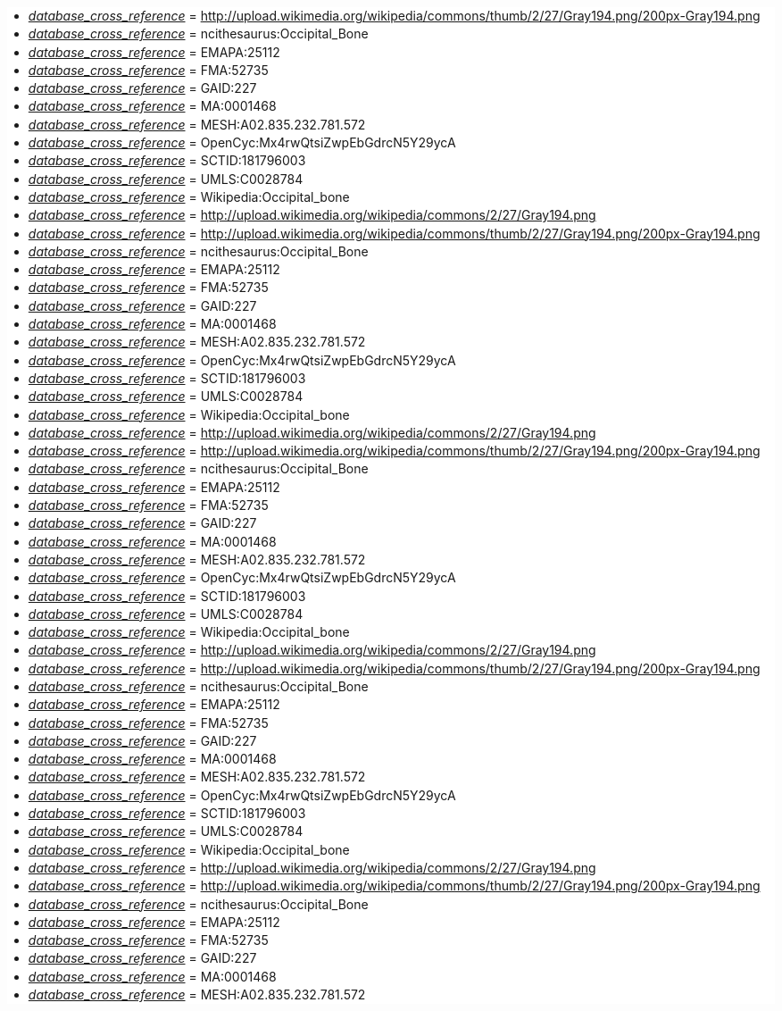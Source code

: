  * *[database_cross_reference](../../ef/oboInOwl#hasDbXref.md)* = http://upload.wikimedia.org/wikipedia/commons/thumb/2/27/Gray194.png/200px-Gray194.png
 * *[database_cross_reference](../../ef/oboInOwl#hasDbXref.md)* = ncithesaurus:Occipital_Bone
 * *[database_cross_reference](../../ef/oboInOwl#hasDbXref.md)* = EMAPA:25112
 * *[database_cross_reference](../../ef/oboInOwl#hasDbXref.md)* = FMA:52735
 * *[database_cross_reference](../../ef/oboInOwl#hasDbXref.md)* = GAID:227
 * *[database_cross_reference](../../ef/oboInOwl#hasDbXref.md)* = MA:0001468
 * *[database_cross_reference](../../ef/oboInOwl#hasDbXref.md)* = MESH:A02.835.232.781.572
 * *[database_cross_reference](../../ef/oboInOwl#hasDbXref.md)* = OpenCyc:Mx4rwQtsiZwpEbGdrcN5Y29ycA
 * *[database_cross_reference](../../ef/oboInOwl#hasDbXref.md)* = SCTID:181796003
 * *[database_cross_reference](../../ef/oboInOwl#hasDbXref.md)* = UMLS:C0028784
 * *[database_cross_reference](../../ef/oboInOwl#hasDbXref.md)* = Wikipedia:Occipital_bone
 * *[database_cross_reference](../../ef/oboInOwl#hasDbXref.md)* = http://upload.wikimedia.org/wikipedia/commons/2/27/Gray194.png
 * *[database_cross_reference](../../ef/oboInOwl#hasDbXref.md)* = http://upload.wikimedia.org/wikipedia/commons/thumb/2/27/Gray194.png/200px-Gray194.png
 * *[database_cross_reference](../../ef/oboInOwl#hasDbXref.md)* = ncithesaurus:Occipital_Bone
 * *[database_cross_reference](../../ef/oboInOwl#hasDbXref.md)* = EMAPA:25112
 * *[database_cross_reference](../../ef/oboInOwl#hasDbXref.md)* = FMA:52735
 * *[database_cross_reference](../../ef/oboInOwl#hasDbXref.md)* = GAID:227
 * *[database_cross_reference](../../ef/oboInOwl#hasDbXref.md)* = MA:0001468
 * *[database_cross_reference](../../ef/oboInOwl#hasDbXref.md)* = MESH:A02.835.232.781.572
 * *[database_cross_reference](../../ef/oboInOwl#hasDbXref.md)* = OpenCyc:Mx4rwQtsiZwpEbGdrcN5Y29ycA
 * *[database_cross_reference](../../ef/oboInOwl#hasDbXref.md)* = SCTID:181796003
 * *[database_cross_reference](../../ef/oboInOwl#hasDbXref.md)* = UMLS:C0028784
 * *[database_cross_reference](../../ef/oboInOwl#hasDbXref.md)* = Wikipedia:Occipital_bone
 * *[database_cross_reference](../../ef/oboInOwl#hasDbXref.md)* = http://upload.wikimedia.org/wikipedia/commons/2/27/Gray194.png
 * *[database_cross_reference](../../ef/oboInOwl#hasDbXref.md)* = http://upload.wikimedia.org/wikipedia/commons/thumb/2/27/Gray194.png/200px-Gray194.png
 * *[database_cross_reference](../../ef/oboInOwl#hasDbXref.md)* = ncithesaurus:Occipital_Bone
 * *[database_cross_reference](../../ef/oboInOwl#hasDbXref.md)* = EMAPA:25112
 * *[database_cross_reference](../../ef/oboInOwl#hasDbXref.md)* = FMA:52735
 * *[database_cross_reference](../../ef/oboInOwl#hasDbXref.md)* = GAID:227
 * *[database_cross_reference](../../ef/oboInOwl#hasDbXref.md)* = MA:0001468
 * *[database_cross_reference](../../ef/oboInOwl#hasDbXref.md)* = MESH:A02.835.232.781.572
 * *[database_cross_reference](../../ef/oboInOwl#hasDbXref.md)* = OpenCyc:Mx4rwQtsiZwpEbGdrcN5Y29ycA
 * *[database_cross_reference](../../ef/oboInOwl#hasDbXref.md)* = SCTID:181796003
 * *[database_cross_reference](../../ef/oboInOwl#hasDbXref.md)* = UMLS:C0028784
 * *[database_cross_reference](../../ef/oboInOwl#hasDbXref.md)* = Wikipedia:Occipital_bone
 * *[database_cross_reference](../../ef/oboInOwl#hasDbXref.md)* = http://upload.wikimedia.org/wikipedia/commons/2/27/Gray194.png
 * *[database_cross_reference](../../ef/oboInOwl#hasDbXref.md)* = http://upload.wikimedia.org/wikipedia/commons/thumb/2/27/Gray194.png/200px-Gray194.png
 * *[database_cross_reference](../../ef/oboInOwl#hasDbXref.md)* = ncithesaurus:Occipital_Bone
 * *[database_cross_reference](../../ef/oboInOwl#hasDbXref.md)* = EMAPA:25112
 * *[database_cross_reference](../../ef/oboInOwl#hasDbXref.md)* = FMA:52735
 * *[database_cross_reference](../../ef/oboInOwl#hasDbXref.md)* = GAID:227
 * *[database_cross_reference](../../ef/oboInOwl#hasDbXref.md)* = MA:0001468
 * *[database_cross_reference](../../ef/oboInOwl#hasDbXref.md)* = MESH:A02.835.232.781.572
 * *[database_cross_reference](../../ef/oboInOwl#hasDbXref.md)* = OpenCyc:Mx4rwQtsiZwpEbGdrcN5Y29ycA
 * *[database_cross_reference](../../ef/oboInOwl#hasDbXref.md)* = SCTID:181796003
 * *[database_cross_reference](../../ef/oboInOwl#hasDbXref.md)* = UMLS:C0028784
 * *[database_cross_reference](../../ef/oboInOwl#hasDbXref.md)* = Wikipedia:Occipital_bone
 * *[database_cross_reference](../../ef/oboInOwl#hasDbXref.md)* = http://upload.wikimedia.org/wikipedia/commons/2/27/Gray194.png
 * *[database_cross_reference](../../ef/oboInOwl#hasDbXref.md)* = http://upload.wikimedia.org/wikipedia/commons/thumb/2/27/Gray194.png/200px-Gray194.png
 * *[database_cross_reference](../../ef/oboInOwl#hasDbXref.md)* = ncithesaurus:Occipital_Bone
 * *[database_cross_reference](../../ef/oboInOwl#hasDbXref.md)* = EMAPA:25112
 * *[database_cross_reference](../../ef/oboInOwl#hasDbXref.md)* = FMA:52735
 * *[database_cross_reference](../../ef/oboInOwl#hasDbXref.md)* = GAID:227
 * *[database_cross_reference](../../ef/oboInOwl#hasDbXref.md)* = MA:0001468
 * *[database_cross_reference](../../ef/oboInOwl#hasDbXref.md)* = MESH:A02.835.232.781.572